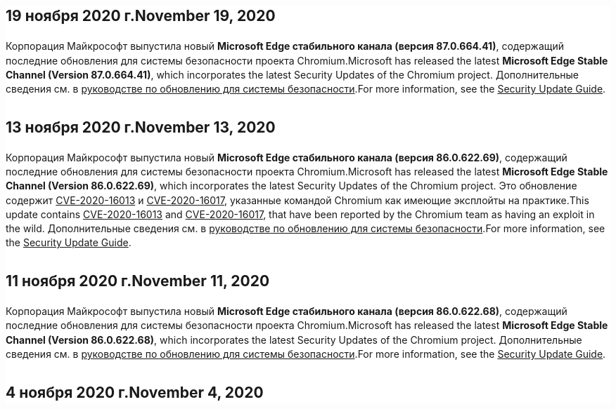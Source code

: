 ## <a name="november-19-2020"></a><span data-ttu-id="fb2aa-135">19 ноября 2020 г.</span><span class="sxs-lookup"><span data-stu-id="fb2aa-135">November 19, 2020</span></span>

<span data-ttu-id="fb2aa-136">Корпорация Майкрософт выпустила новый **Microsoft Edge стабильного канала (версия 87.0.664.41)**, содержащий последние обновления для системы безопасности проекта Chromium.</span><span class="sxs-lookup"><span data-stu-id="fb2aa-136">Microsoft has released the latest **Microsoft Edge Stable Channel (Version 87.0.664.41)**, which incorporates the latest Security Updates of the Chromium project.</span></span> <span data-ttu-id="fb2aa-137">Дополнительные сведения см. в [руководстве по обновлению для системы безопасности](https://portal.msrc.microsoft.com/en-us/security-guidance/advisory/ADV200002).</span><span class="sxs-lookup"><span data-stu-id="fb2aa-137">For more information, see the [Security Update Guide](https://portal.msrc.microsoft.com/en-us/security-guidance/advisory/ADV200002).</span></span>

## <a name="november-13-2020"></a><span data-ttu-id="fb2aa-138">13 ноября 2020 г.</span><span class="sxs-lookup"><span data-stu-id="fb2aa-138">November 13, 2020</span></span>

<span data-ttu-id="fb2aa-139">Корпорация Майкрософт выпустила новый **Microsoft Edge стабильного канала (версия 86.0.622.69)**, содержащий последние обновления для системы безопасности проекта Chromium.</span><span class="sxs-lookup"><span data-stu-id="fb2aa-139">Microsoft has released the latest **Microsoft Edge Stable Channel (Version 86.0.622.69)**, which incorporates the latest Security Updates of the Chromium project.</span></span> <span data-ttu-id="fb2aa-140">Это обновление содержит [CVE-2020-16013](https://cve.mitre.org/cgi-bin/cvename.cgi?name=CVE-2020-16013) и [CVE-2020-16017](https://cve.mitre.org/cgi-bin/cvename.cgi?name=CVE-2020-16017), указанные командой Chromium как имеющие эксплойты на практике.</span><span class="sxs-lookup"><span data-stu-id="fb2aa-140">This update contains [CVE-2020-16013](https://cve.mitre.org/cgi-bin/cvename.cgi?name=CVE-2020-16013) and [CVE-2020-16017](https://cve.mitre.org/cgi-bin/cvename.cgi?name=CVE-2020-16017), that have been reported by the Chromium team as having an exploit in the wild.</span></span> <span data-ttu-id="fb2aa-141">Дополнительные сведения см. в [руководстве по обновлению для системы безопасности](https://portal.msrc.microsoft.com/en-us/security-guidance/advisory/ADV200002).</span><span class="sxs-lookup"><span data-stu-id="fb2aa-141">For more information, see the [Security Update Guide](https://portal.msrc.microsoft.com/en-us/security-guidance/advisory/ADV200002).</span></span>

## <a name="november-11-2020"></a><span data-ttu-id="fb2aa-142">11 ноября 2020 г.</span><span class="sxs-lookup"><span data-stu-id="fb2aa-142">November 11, 2020</span></span>

<span data-ttu-id="fb2aa-143">Корпорация Майкрософт выпустила новый **Microsoft Edge стабильного канала (версия 86.0.622.68)**, содержащий последние обновления для системы безопасности проекта Chromium.</span><span class="sxs-lookup"><span data-stu-id="fb2aa-143">Microsoft has released the latest **Microsoft Edge Stable Channel (Version 86.0.622.68)**, which incorporates the latest Security Updates of the Chromium project.</span></span> <span data-ttu-id="fb2aa-144">Дополнительные сведения см. в [руководстве по обновлению для системы безопасности](https://portal.msrc.microsoft.com/en-us/security-guidance/advisory/ADV200002).</span><span class="sxs-lookup"><span data-stu-id="fb2aa-144">For more information, see the [Security Update Guide](https://portal.msrc.microsoft.com/en-us/security-guidance/advisory/ADV200002).</span></span>

## <a name="november-4-2020"></a><span data-ttu-id="fb2aa-145">4 ноября 2020 г.</span><span class="sxs-lookup"><span data-stu-id="fb2aa-145">November 4, 2020</span></span>
